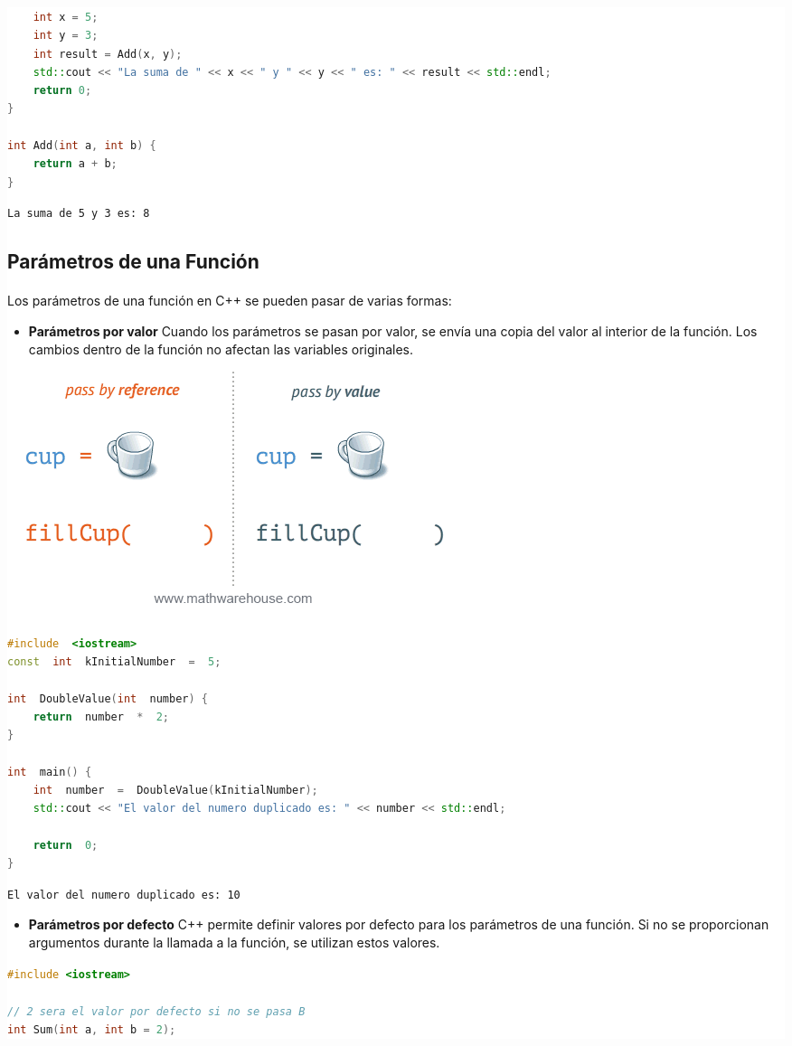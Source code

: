 ```c++
    int x = 5;
    int y = 3;
    int result = Add(x, y);
    std::cout << "La suma de " << x << " y " << y << " es: " << result << std::endl;
    return 0;
}

int Add(int a, int b) {
    return a + b;
}
```
```
La suma de 5 y 3 es: 8
```
## Parámetros de una Función
Los parámetros de una función en C++ se pueden pasar de varias formas:

- **Parámetros por valor**
Cuando los parámetros se pasan por valor, se envía una copia del valor al interior de la función. Los cambios dentro de la función no afectan las variables originales.

![enter image description here](https://raw.githubusercontent.com/meaguilar/meaguilar.github.io/refs/heads/main/PED/Imagenes/CP2/CP2-A.gif)

```c++
#include  <iostream>
const  int  kInitialNumber  =  5;

int  DoubleValue(int  number) {
	return  number  *  2;
}

int  main() {
	int  number  =  DoubleValue(kInitialNumber);
	std::cout << "El valor del numero duplicado es: " << number << std::endl;

	return  0;
}
```
```
El valor del numero duplicado es: 10
```
- **Parámetros por defecto**
C++ permite definir valores por defecto para los parámetros de una función. Si no se proporcionan argumentos durante la llamada a la función, se utilizan estos valores.
```c++
#include <iostream>

// 2 sera el valor por defecto si no se pasa B
int Sum(int a, int b = 2);

```